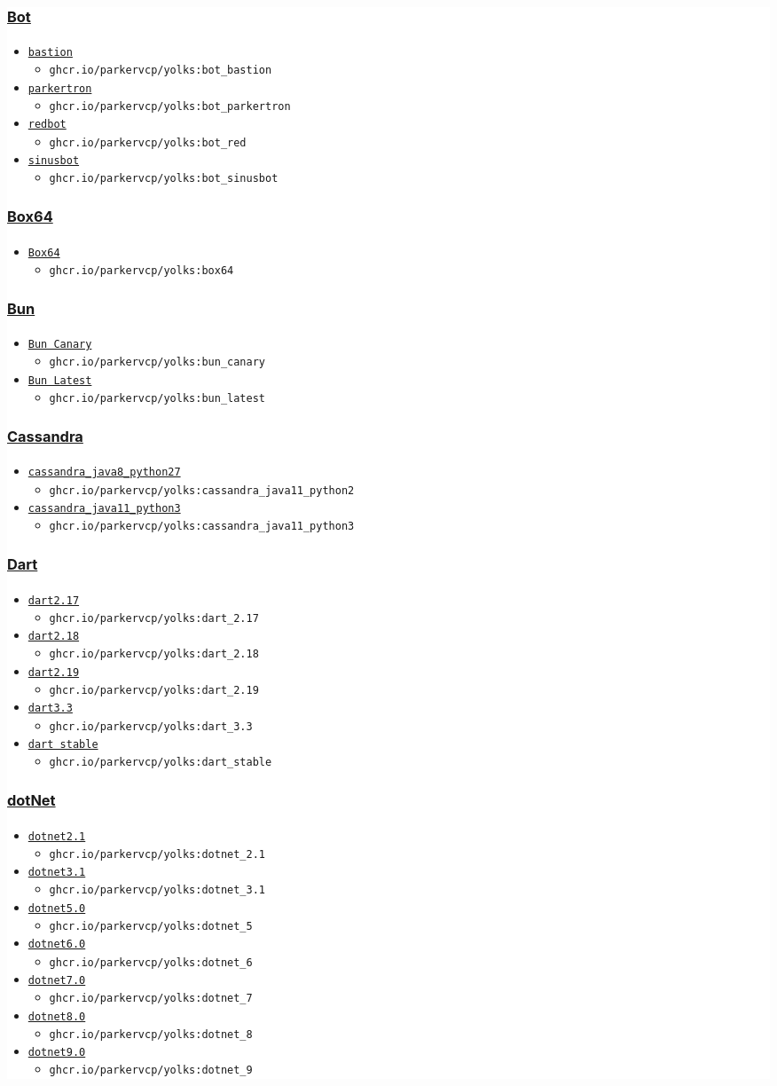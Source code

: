 ### [Bot](/bot)

* [`bastion`](/bot/bastion)
  * `ghcr.io/parkervcp/yolks:bot_bastion`
* [`parkertron`](/bot/parkertron)
  * `ghcr.io/parkervcp/yolks:bot_parkertron`
* [`redbot`](/bot/red)
  * `ghcr.io/parkervcp/yolks:bot_red`
* [`sinusbot`](/bot/sinusbot)
  * `ghcr.io/parkervcp/yolks:bot_sinusbot`

### [Box64](/box64)

* [`Box64`](/box64)
  * `ghcr.io/parkervcp/yolks:box64`

### [Bun](/bun)

* [`Bun Canary`](/bun/canary)
  * `ghcr.io/parkervcp/yolks:bun_canary`
* [`Bun Latest`](/bun/latest)
  * `ghcr.io/parkervcp/yolks:bun_latest`

### [Cassandra](/cassandra)

* [`cassandra_java8_python27`](/cassandra/cassandra_java8_python2)
  * `ghcr.io/parkervcp/yolks:cassandra_java11_python2`
* [`cassandra_java11_python3`](/cassandra/cassandra_java11_python3)
  * `ghcr.io/parkervcp/yolks:cassandra_java11_python3`

### [Dart](/dart)

* [`dart2.17`](/dart/2.17)
  * `ghcr.io/parkervcp/yolks:dart_2.17`
* [`dart2.18`](/dart/2.18)
  * `ghcr.io/parkervcp/yolks:dart_2.18`
* [`dart2.19`](/dart/2.19)
  * `ghcr.io/parkervcp/yolks:dart_2.19`
* [`dart3.3`](/dart/3.3)
  * `ghcr.io/parkervcp/yolks:dart_3.3`
* [`dart stable`](/dart/stable)
  * `ghcr.io/parkervcp/yolks:dart_stable`

### [dotNet](/dotnet)

* [`dotnet2.1`](/dotnet/2.1)
  * `ghcr.io/parkervcp/yolks:dotnet_2.1`
* [`dotnet3.1`](/dotnet/3.1)
  * `ghcr.io/parkervcp/yolks:dotnet_3.1`
* [`dotnet5.0`](/dotnet/5)
  * `ghcr.io/parkervcp/yolks:dotnet_5`
* [`dotnet6.0`](/dotnet/6)
  * `ghcr.io/parkervcp/yolks:dotnet_6`
* [`dotnet7.0`](/dotnet/7)
  * `ghcr.io/parkervcp/yolks:dotnet_7`
* [`dotnet8.0`](/dotnet/8)
  * `ghcr.io/parkervcp/yolks:dotnet_8`
* [`dotnet9.0`](/dotnet/9)
  * `ghcr.io/parkervcp/yolks:dotnet_9`
